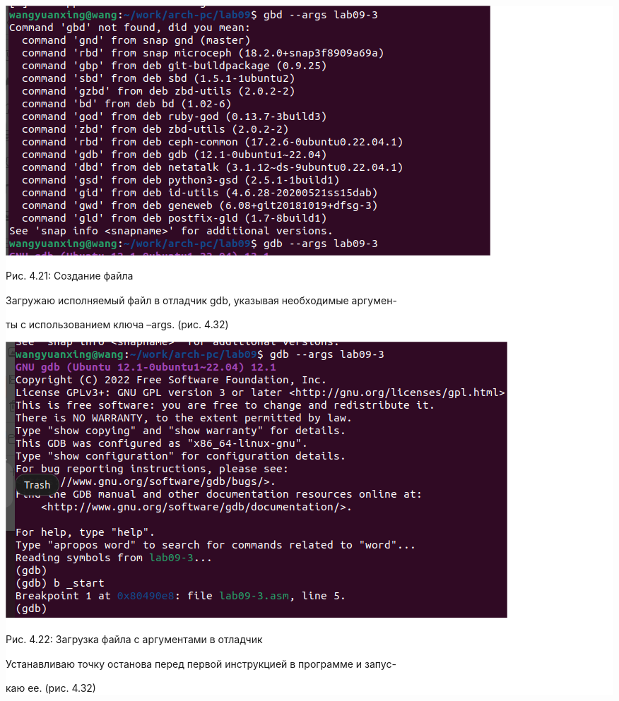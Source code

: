 ![](https://github.com/wangyuanxing1/study_2023-2024_arh-pc-/blob/master/labs/lab09/report/image/21.png)

Рис. 4.21: Создание файла

Загружаю исполняемый файл в отладчик gdb, указывая необходимые аргумен-

ты с использованием ключа –args. (рис. 4.32)

![](https://github.com/wangyuanxing1/study_2023-2024_arh-pc-/blob/master/labs/lab09/report/image/22.png)

Рис. 4.22: Загрузка файла с аргументами в отладчик

Устанавливаю точку останова перед первой инструкцией в программе и запус-

каю ее. (рис. 4.32)
